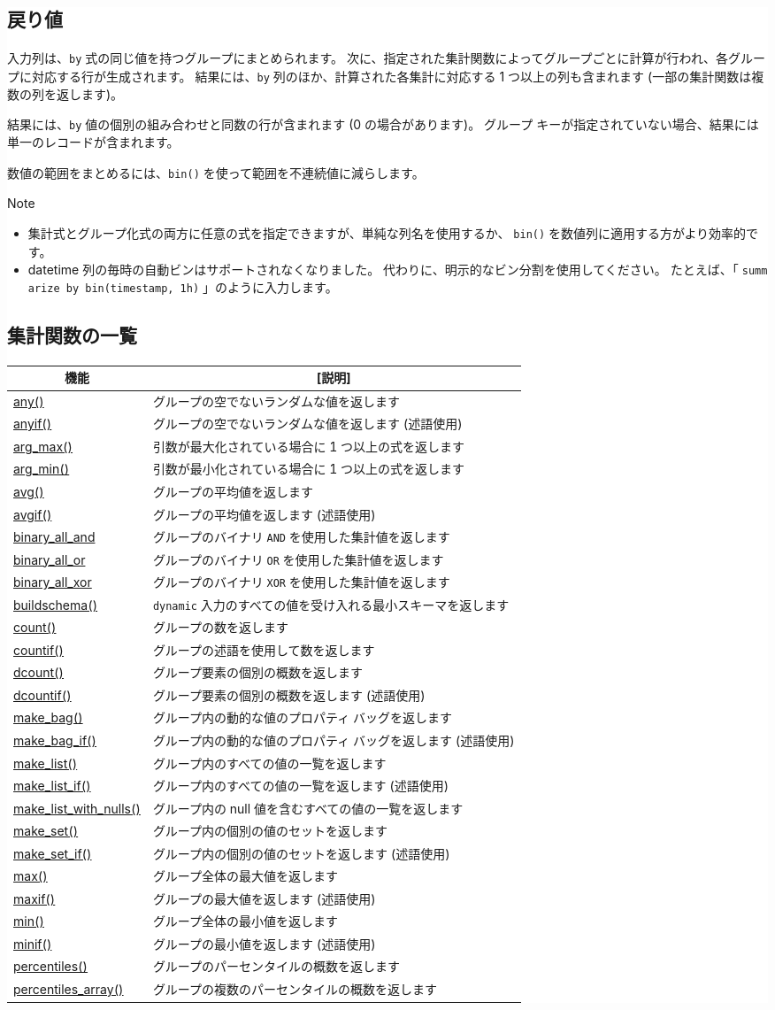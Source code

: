 ## <a name="returns"></a>戻り値

入力列は、`by` 式の同じ値を持つグループにまとめられます。 次に、指定された集計関数によってグループごとに計算が行われ、各グループに対応する行が生成されます。 結果には、`by` 列のほか、計算された各集計に対応する 1 つ以上の列も含まれます (一部の集計関数は複数の列を返します)。

結果には、`by` 値の個別の組み合わせと同数の行が含まれます (0 の場合があります)。 グループ キーが指定されていない場合、結果には単一のレコードが含まれます。

数値の範囲をまとめるには、`bin()` を使って範囲を不連続値に減らします。

> [!NOTE]
> * 集計式とグループ化式の両方に任意の式を指定できますが、単純な列名を使用するか、 `bin()` を数値列に適用する方がより効率的です。
> * datetime 列の毎時の自動ビンはサポートされなくなりました。 代わりに、明示的なビン分割を使用してください。 たとえば、「 `summarize by bin(timestamp, 1h)` 」のように入力します。

## <a name="list-of-aggregation-functions"></a>集計関数の一覧

|機能|[説明]|
|--------|-----------|
|[any()](any-aggfunction.md)|グループの空でないランダムな値を返します|
|[anyif()](anyif-aggfunction.md)|グループの空でないランダムな値を返します (述語使用)|
|[arg_max()](arg-max-aggfunction.md)|引数が最大化されている場合に 1 つ以上の式を返します|
|[arg_min()](arg-min-aggfunction.md)|引数が最小化されている場合に 1 つ以上の式を返します|
|[avg()](avg-aggfunction.md)|グループの平均値を返します|
|[avgif()](avgif-aggfunction.md)|グループの平均値を返します (述語使用)|
|[binary_all_and](binary-all-and-aggfunction.md)|グループのバイナリ `AND` を使用した集計値を返します|
|[binary_all_or](binary-all-or-aggfunction.md)|グループのバイナリ `OR` を使用した集計値を返します|
|[binary_all_xor](binary-all-xor-aggfunction.md)|グループのバイナリ `XOR` を使用した集計値を返します|
|[buildschema()](buildschema-aggfunction.md)|`dynamic` 入力のすべての値を受け入れる最小スキーマを返します|
|[count()](count-aggfunction.md)|グループの数を返します|
|[countif()](countif-aggfunction.md)|グループの述語を使用して数を返します|
|[dcount()](dcount-aggfunction.md)|グループ要素の個別の概数を返します|
|[dcountif()](dcountif-aggfunction.md)|グループ要素の個別の概数を返します (述語使用)|
|[make_bag()](make-bag-aggfunction.md)|グループ内の動的な値のプロパティ バッグを返します|
|[make_bag_if()](make-bag-if-aggfunction.md)|グループ内の動的な値のプロパティ バッグを返します (述語使用)|
|[make_list()](makelist-aggfunction.md)|グループ内のすべての値の一覧を返します|
|[make_list_if()](makelistif-aggfunction.md)|グループ内のすべての値の一覧を返します (述語使用)|
|[make_list_with_nulls()](make-list-with-nulls-aggfunction.md)|グループ内の null 値を含むすべての値の一覧を返します|
|[make_set()](makeset-aggfunction.md)|グループ内の個別の値のセットを返します|
|[make_set_if()](makesetif-aggfunction.md)|グループ内の個別の値のセットを返します (述語使用)|
|[max()](max-aggfunction.md)|グループ全体の最大値を返します|
|[maxif()](maxif-aggfunction.md)|グループの最大値を返します (述語使用)|
|[min()](min-aggfunction.md)|グループ全体の最小値を返します|
|[minif()](minif-aggfunction.md)|グループの最小値を返します (述語使用)|
|[percentiles()](percentiles-aggfunction.md)|グループのパーセンタイルの概数を返します|
|[percentiles_array()](percentiles-aggfunction.md)|グループの複数のパーセンタイルの概数を返します|